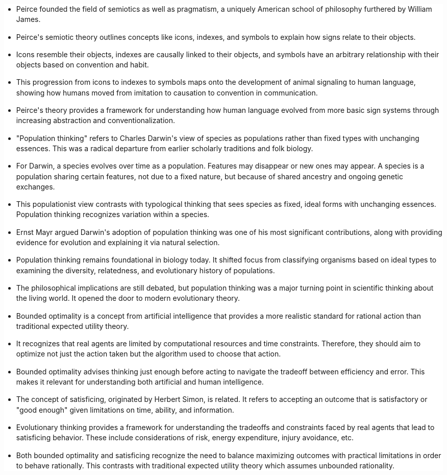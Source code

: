 - Peirce founded the field of semiotics as well as pragmatism, a uniquely American school of philosophy furthered by William James. 

- Peirce's semiotic theory outlines concepts like icons, indexes, and symbols to explain how signs relate to their objects. 

- Icons resemble their objects, indexes are causally linked to their objects, and symbols have an arbitrary relationship with their objects based on convention and habit.

- This progression from icons to indexes to symbols maps onto the development of animal signaling to human language, showing how humans moved from imitation to causation to convention in communication.

- Peirce's theory provides a framework for understanding how human language evolved from more basic sign systems through increasing abstraction and conventionalization.

 

- "Population thinking" refers to Charles Darwin's view of species as populations rather than fixed types with unchanging essences. This was a radical departure from earlier scholarly traditions and folk biology. 

- For Darwin, a species evolves over time as a population. Features may disappear or new ones may appear. A species is a population sharing certain features, not due to a fixed nature, but because of shared ancestry and ongoing genetic exchanges.

- This populationist view contrasts with typological thinking that sees species as fixed, ideal forms with unchanging essences. Population thinking recognizes variation within a species.

- Ernst Mayr argued Darwin's adoption of population thinking was one of his most significant contributions, along with providing evidence for evolution and explaining it via natural selection. 

- Population thinking remains foundational in biology today. It shifted focus from classifying organisms based on ideal types to examining the diversity, relatedness, and evolutionary history of populations.

- The philosophical implications are still debated, but population thinking was a major turning point in scientific thinking about the living world. It opened the door to modern evolutionary theory.

 

- Bounded optimality is a concept from artificial intelligence that provides a more realistic standard for rational action than traditional expected utility theory. 

- It recognizes that real agents are limited by computational resources and time constraints. Therefore, they should aim to optimize not just the action taken but the algorithm used to choose that action.

- Bounded optimality advises thinking just enough before acting to navigate the tradeoff between efficiency and error. This makes it relevant for understanding both artificial and human intelligence.

- The concept of satisficing, originated by Herbert Simon, is related. It refers to accepting an outcome that is satisfactory or "good enough" given limitations on time, ability, and information. 

- Evolutionary thinking provides a framework for understanding the tradeoffs and constraints faced by real agents that lead to satisficing behavior. These include considerations of risk, energy expenditure, injury avoidance, etc.

- Both bounded optimality and satisficing recognize the need to balance maximizing outcomes with practical limitations in order to behave rationally. This contrasts with traditional expected utility theory which assumes unbounded rationality.
